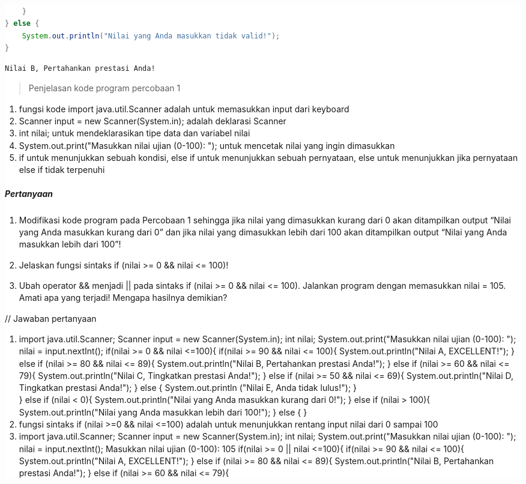 ```Java
    }
} else {
    System.out.println("Nilai yang Anda masukkan tidak valid!");
}
```

    Nilai B, Pertahankan prestasi Anda!


> Penjelasan kode program percobaan 1
1. fungsi kode import java.util.Scanner adalah untuk memasukkan input dari keyboard
2. Scanner input = new Scanner(System.in); adalah deklarasi Scanner
3. int nilai; untuk mendeklarasikan tipe data dan variabel nilai
4. System.out.print("Masukkan nilai ujian (0-100): "); untuk mencetak nilai yang ingin dimasukkan
5. if untuk menunjukkan sebuah kondisi, else if untuk menunjukkan sebuah pernyataan, else untuk menunjukkan jika pernyataan else if tidak terpenuhi

##### Pertanyaan

1. Modifikasi kode program pada Percobaan 1 sehingga jika nilai yang dimasukkan kurang dari 0 akan ditampilkan output “Nilai yang Anda masukkan kurang dari 0” dan jika nilai yang dimasukkan lebih dari 100 akan ditampilkan output “Nilai yang Anda masukkan lebih dari 100”!

2. Jelaskan fungsi sintaks if (nilai >= 0 && nilai <= 100)!

3. Ubah operator && menjadi || pada sintaks if (nilai >= 0 && nilai <= 100). Jalankan program dengan memasukkan nilai = 105. Amati apa yang terjadi! Mengapa hasilnya demikian?

// Jawaban pertanyaan
1. import java.util.Scanner;
Scanner input = new Scanner(System.in);
int nilai;
System.out.print("Masukkan nilai ujian (0-100): ");
nilai = input.nextInt();
if(nilai >= 0 && nilai <=100){
    if(nilai >= 90 && nilai <= 100){
        System.out.println("Nilai A, EXCELLENT!");
    } else if (nilai >= 80 && nilai <= 89){
        System.out.println("Nilai B, Pertahankan prestasi Anda!");
    } else if (nilai >= 60 && nilai <= 79){
        System.out.println("Nilai C, Tingkatkan prestasi Anda!");
    } else if (nilai >= 50 && nilai <= 69){
        System.out.println("Nilai D, Tingkatkan prestasi Anda!");
    } else {
         System.out.println ("Nilai E, Anda tidak lulus!");
    }     
    } else if (nilai < 0){
        System.out.println("Nilai yang Anda masukkan kurang dari 0!");
    } else if (nilai > 100){
        System.out.println("Nilai yang Anda masukkan lebih dari 100!");
}  else {
}
2. fungsi sintaks if (nilai >=0 && nilai <=100) adalah untuk menunjukkan rentang input nilai dari 0 sampai 100
3. import java.util.Scanner;
Scanner input = new Scanner(System.in);
int nilai;
System.out.print("Masukkan nilai ujian (0-100): ");
nilai = input.nextInt();
Masukkan nilai ujian (0-100): 105
if(nilai >= 0 || nilai <=100){
    if(nilai >= 90 && nilai <= 100){
        System.out.println("Nilai A, EXCELLENT!");
    } else if (nilai >= 80 && nilai <= 89){
        System.out.println("Nilai B, Pertahankan prestasi Anda!");
    } else if (nilai >= 60 && nilai <= 79){